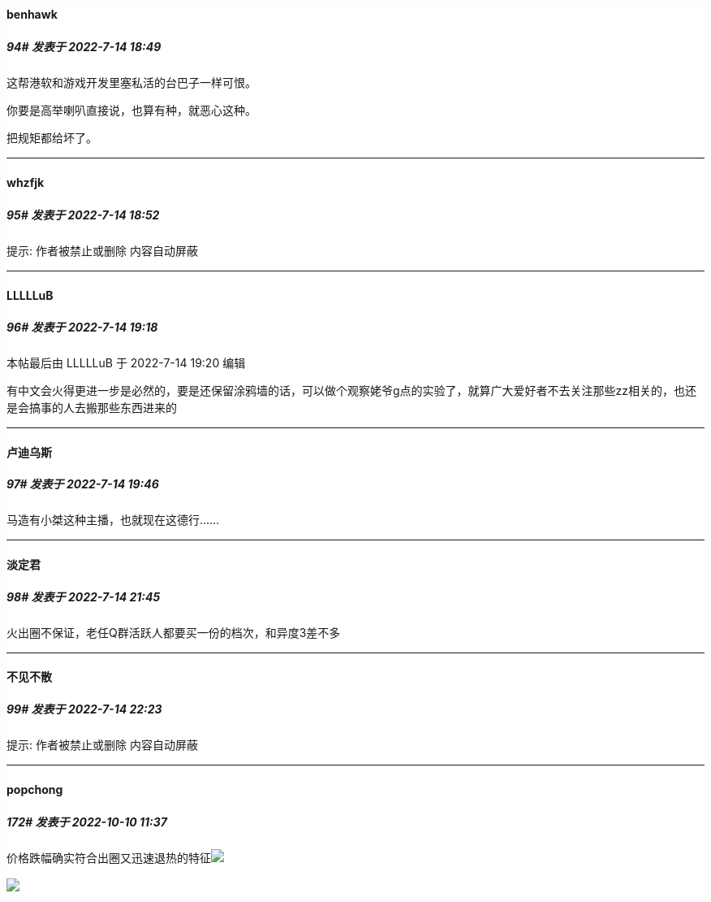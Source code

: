 ####  benhawk  
##### 94#       发表于 2022-7-14 18:49

这帮港软和游戏开发里塞私活的台巴子一样可恨。

你要是高举喇叭直接说，也算有种，就恶心这种。

把规矩都给坏了。

*****

####  whzfjk  
##### 95#       发表于 2022-7-14 18:52

提示: 作者被禁止或删除 内容自动屏蔽

*****

####  LLLLLuB  
##### 96#       发表于 2022-7-14 19:18

 本帖最后由 LLLLLuB 于 2022-7-14 19:20 编辑 

有中文会火得更进一步是必然的，要是还保留涂鸦墙的话，可以做个观察姥爷g点的实验了，就算广大爱好者不去关注那些zz相关的，也还是会搞事的人去搬那些东西进来的

*****

####  卢迪乌斯  
##### 97#       发表于 2022-7-14 19:46

马造有小桀这种主播，也就现在这德行……

*****

####  淡定君  
##### 98#       发表于 2022-7-14 21:45

火出圈不保证，老任Q群活跃人都要买一份的档次，和异度3差不多

*****

####  不见不散  
##### 99#       发表于 2022-7-14 22:23

提示: 作者被禁止或删除 内容自动屏蔽

*****

####  popchong  
##### 172#       发表于 2022-10-10 11:37

价格跌幅确实符合出圈又迅速退热的特征<img src="https://static.saraba1st.com/image/smiley/face2017/067.png" referrerpolicy="no-referrer">

<img src="https://img.saraba1st.com/forum/202210/10/113719envaabpqpapnltjy.jpg" referrerpolicy="no-referrer">
